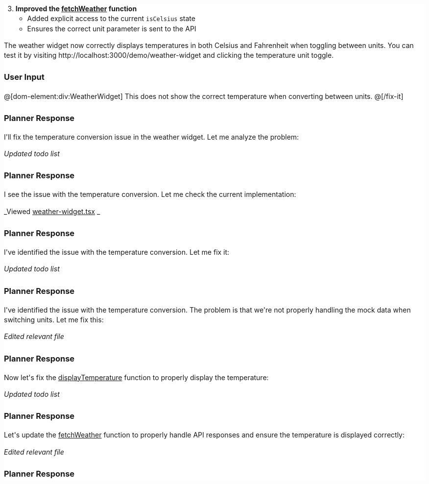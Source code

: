 3. **Improved the [fetchWeather](cci:1://file:///Users/jason.gardner/ai-ds-registry/src/components/weather-widget.tsx:40:2-81:4) function**
   - Added explicit access to the current `isCelsius` state
   - Ensures the correct unit parameter is sent to the API

The weather widget now correctly displays temperatures in both Celsius and Fahrenheit when toggling between units. You can test it by visiting http://localhost:3000/demo/weather-widget and clicking the temperature unit toggle.

### User Input

@[dom-element:div:WeatherWidget] This does not show the correct temperature when converting between units. @[/fix-it]

### Planner Response

I'll fix the temperature conversion issue in the weather widget. Let me analyze the problem:

_Updated todo list_

### Planner Response

I see the issue with the temperature conversion. Let me check the current implementation:

_Viewed [weather-widget.tsx](file:///Users/jason.gardner/ai-ds-registry/src/components/weather-widget.tsx) _

### Planner Response

I've identified the issue with the temperature conversion. Let me fix it:

_Updated todo list_

### Planner Response

I've identified the issue with the temperature conversion. The problem is that we're not properly handling the mock data when switching units. Let me fix this:

_Edited relevant file_

### Planner Response

Now let's fix the [displayTemperature](cci:1://file:///Users/jason.gardner/ai-ds-registry/src/components/weather-widget.tsx:172:2-183:4) function to properly display the temperature:

_Updated todo list_

### Planner Response

Let's update the [fetchWeather](cci:1://file:///Users/jason.gardner/ai-ds-registry/src/components/weather-widget.tsx:7:2-48:4) function to properly handle API responses and ensure the temperature is displayed correctly:

_Edited relevant file_

### Planner Response
